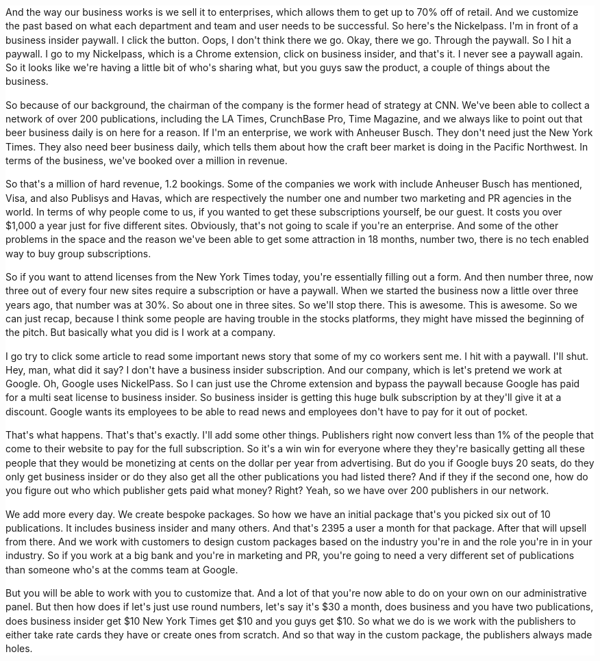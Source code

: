 And the way our business works is we sell it to enterprises, which allows them to get up to 70% off of retail. And we customize the past based on what each department and team and user needs to be successful. So here's the Nickelpass. I'm in front of a business insider paywall. I click the button. Oops, I don't think there we go. Okay, there we go. Through the paywall. So I hit a paywall. I go to my Nickelpass, which is a Chrome extension, click on business insider, and that's it. I never see a paywall again. So it looks like we're having a little bit of who's sharing what, but you guys saw the product, a couple of things about the business.

So because of our background, the chairman of the company is the former head of strategy at CNN. We've been able to collect a network of over 200 publications, including the LA Times, CrunchBase Pro, Time Magazine, and we always like to point out that beer business daily is on here for a reason. If I'm an enterprise, we work with Anheuser Busch. They don't need just the New York Times. They also need beer business daily, which tells them about how the craft beer market is doing in the Pacific Northwest. In terms of the business, we've booked over a million in revenue.

So that's a million of hard revenue, 1.2 bookings. Some of the companies we work with include Anheuser Busch has mentioned, Visa, and also Publisys and Havas, which are respectively the number one and number two marketing and PR agencies in the world. In terms of why people come to us, if you wanted to get these subscriptions yourself, be our guest. It costs you over $1,000 a year just for five different sites. Obviously, that's not going to scale if you're an enterprise. And some of the other problems in the space and the reason we've been able to get some attraction in 18 months, number two, there is no tech enabled way to buy group subscriptions.

So if you want to attend licenses from the New York Times today, you're essentially filling out a form. And then number three, now three out of every four new sites require a subscription or have a paywall. When we started the business now a little over three years ago, that number was at 30%. So about one in three sites. So we'll stop there. This is awesome. This is awesome. So we can just recap, because I think some people are having trouble in the stocks platforms, they might have missed the beginning of the pitch. But basically what you did is I work at a company.

I go try to click some article to read some important news story that some of my co workers sent me. I hit with a paywall. I'll shut. Hey, man, what did it say? I don't have a business insider subscription. And our company, which is let's pretend we work at Google. Oh, Google uses NickelPass. So I can just use the Chrome extension and bypass the paywall because Google has paid for a multi seat license to business insider. So business insider is getting this huge bulk subscription by at they'll give it at a discount. Google wants its employees to be able to read news and employees don't have to pay for it out of pocket.

That's what happens. That's that's exactly. I'll add some other things. Publishers right now convert less than 1% of the people that come to their website to pay for the full subscription. So it's a win win for everyone where they they're basically getting all these people that they would be monetizing at cents on the dollar per year from advertising. But do you if Google buys 20 seats, do they only get business insider or do they also get all the other publications you had listed there? And if they if the second one, how do you figure out who which publisher gets paid what money? Right? Yeah, so we have over 200 publishers in our network.

We add more every day. We create bespoke packages. So how we have an initial package that's you picked six out of 10 publications. It includes business insider and many others. And that's 2395 a user a month for that package. After that will upsell from there. And we work with customers to design custom packages based on the industry you're in and the role you're in in your industry. So if you work at a big bank and you're in marketing and PR, you're going to need a very different set of publications than someone who's at the comms team at Google.

But you will be able to work with you to customize that. And a lot of that you're now able to do on your own on our administrative panel. But then how does if let's just use round numbers, let's say it's $30 a month, does business and you have two publications, does business insider get $10 New York Times get $10 and you guys get $10. So what we do is we work with the publishers to either take rate cards they have or create ones from scratch. And so that way in the custom package, the publishers always made holes.
